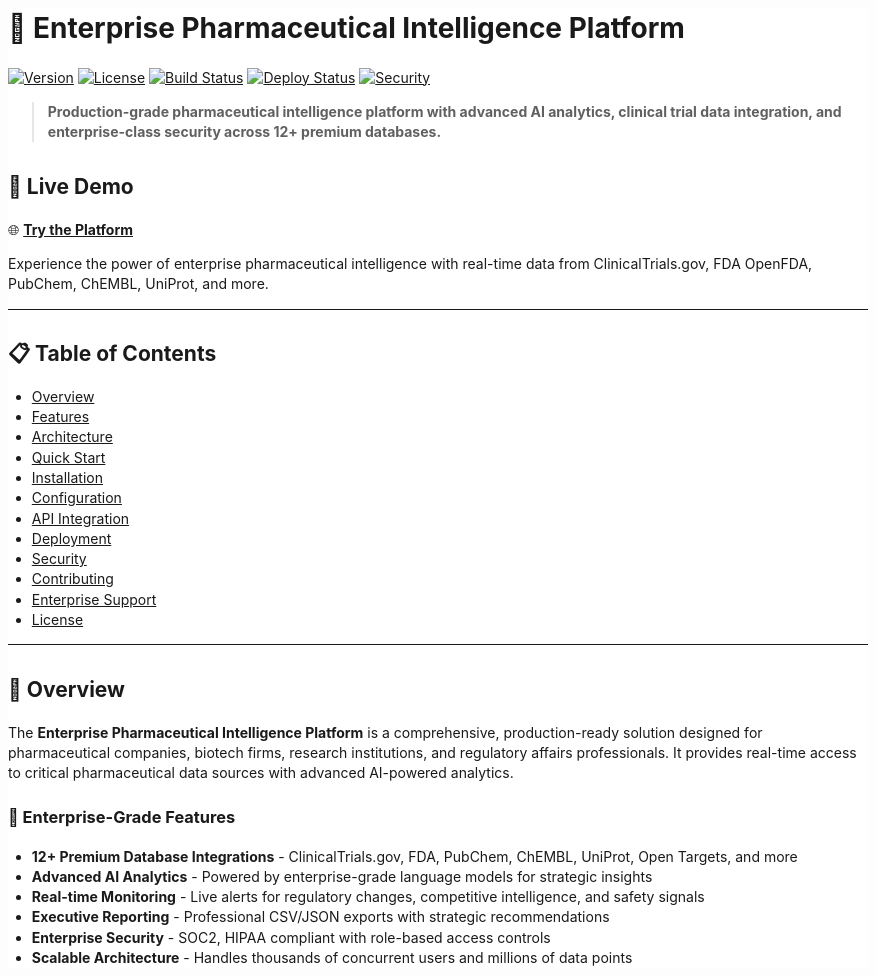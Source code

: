 # 🧬 Enterprise Pharmaceutical Intelligence Platform

[![Version](https://img.shields.io/badge/version-2.0.0-blue.svg)](https://github.com/your-org/enterprise-pharma-intelligence)
[![License](https://img.shields.io/badge/license-MIT-green.svg)](LICENSE)
[![Build Status](https://img.shields.io/badge/build-passing-brightgreen.svg)](https://github.com/your-org/enterprise-pharma-intelligence/actions)
[![Deploy Status](https://img.shields.io/badge/deploy-live-success.svg)](https://enterprise-pharma-intelligence.vercel.app)
[![Security](https://img.shields.io/badge/security-SOC2%20%7C%20HIPAA-blue.svg)](SECURITY.md)

> **Production-grade pharmaceutical intelligence platform with advanced AI analytics, clinical trial data integration, and enterprise-class security across 12+ premium databases.**

## 🚀 **Live Demo**

🌐 **[Try the Platform](https://enterprise-pharma-intelligence.vercel.app)**

Experience the power of enterprise pharmaceutical intelligence with real-time data from ClinicalTrials.gov, FDA OpenFDA, PubChem, ChEMBL, UniProt, and more.

---

## 📋 **Table of Contents**

- [Overview](#-overview)
- [Features](#-features)
- [Architecture](#-architecture)
- [Quick Start](#-quick-start)
- [Installation](#-installation)
- [Configuration](#-configuration)
- [API Integration](#-api-integration)
- [Deployment](#-deployment)
- [Security](#-security)
- [Contributing](#-contributing)
- [Enterprise Support](#-enterprise-support)
- [License](#-license)

---

## 🎯 **Overview**

The **Enterprise Pharmaceutical Intelligence Platform** is a comprehensive, production-ready solution designed for pharmaceutical companies, biotech firms, research institutions, and regulatory affairs professionals. It provides real-time access to critical pharmaceutical data sources with advanced AI-powered analytics.

### **🏢 Enterprise-Grade Features**

- **12+ Premium Database Integrations** - ClinicalTrials.gov, FDA, PubChem, ChEMBL, UniProt, Open Targets, and more
- **Advanced AI Analytics** - Powered by enterprise-grade language models for strategic insights
- **Real-time Monitoring** - Live alerts for regulatory changes, competitive intelligence, and safety signals
- **Executive Reporting** - Professional CSV/JSON exports with strategic recommendations
- **Enterprise Security** - SOC2, HIPAA compliant with role-based access controls
- **Scalable Architecture** - Handles thousands of concurrent users and millions of data points
